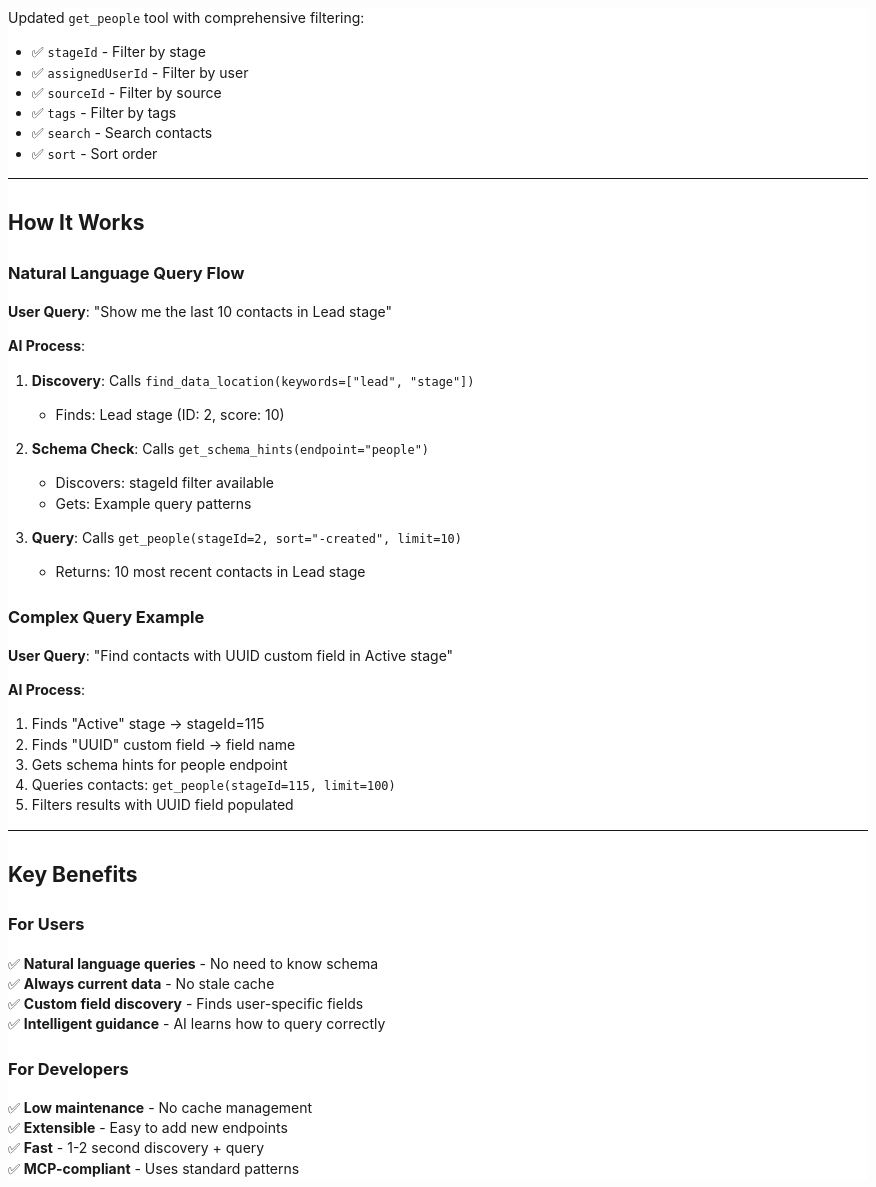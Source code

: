Updated `get_people` tool with comprehensive filtering:
- ✅ `stageId` - Filter by stage
- ✅ `assignedUserId` - Filter by user
- ✅ `sourceId` - Filter by source
- ✅ `tags` - Filter by tags
- ✅ `search` - Search contacts
- ✅ `sort` - Sort order

---

## How It Works

### Natural Language Query Flow

**User Query**: "Show me the last 10 contacts in Lead stage"

**AI Process**:
1. **Discovery**: Calls `find_data_location(keywords=["lead", "stage"])`
   - Finds: Lead stage (ID: 2, score: 10)
   
2. **Schema Check**: Calls `get_schema_hints(endpoint="people")`
   - Discovers: stageId filter available
   - Gets: Example query patterns
   
3. **Query**: Calls `get_people(stageId=2, sort="-created", limit=10)`
   - Returns: 10 most recent contacts in Lead stage

### Complex Query Example

**User Query**: "Find contacts with UUID custom field in Active stage"

**AI Process**:
1. Finds "Active" stage → stageId=115
2. Finds "UUID" custom field → field name
3. Gets schema hints for people endpoint
4. Queries contacts: `get_people(stageId=115, limit=100)`
5. Filters results with UUID field populated

---

## Key Benefits

### For Users
✅ **Natural language queries** - No need to know schema  
✅ **Always current data** - No stale cache  
✅ **Custom field discovery** - Finds user-specific fields  
✅ **Intelligent guidance** - AI learns how to query correctly  

### For Developers
✅ **Low maintenance** - No cache management  
✅ **Extensible** - Easy to add new endpoints  
✅ **Fast** - 1-2 second discovery + query  
✅ **MCP-compliant** - Uses standard patterns  
